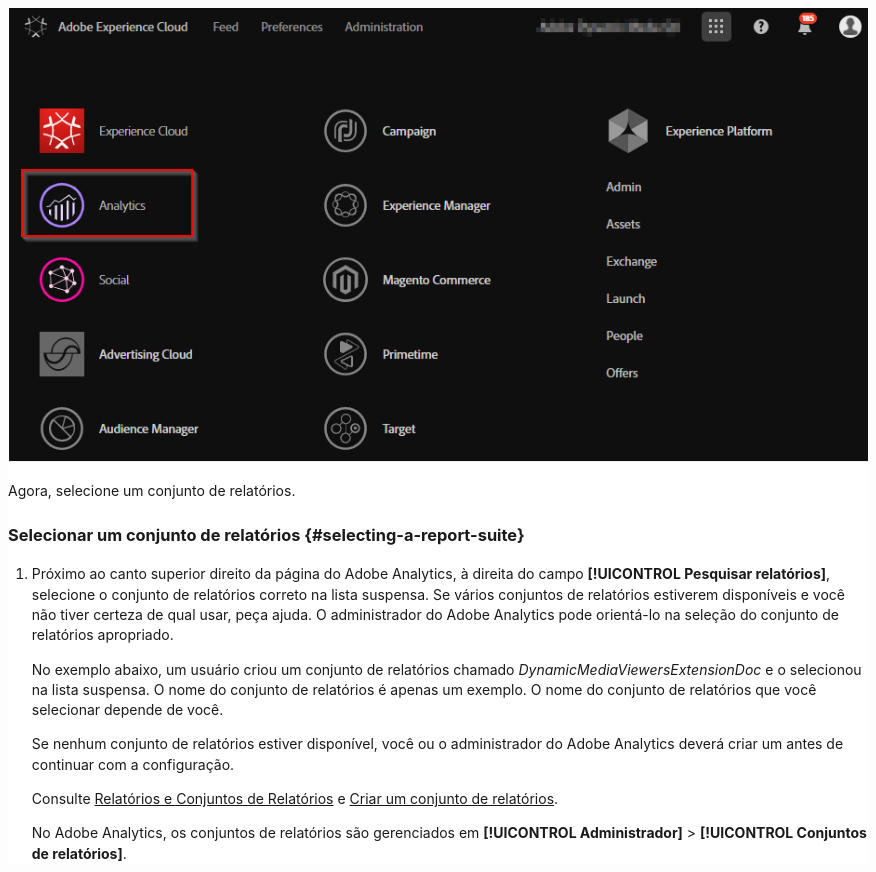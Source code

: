    ![2019-07-22_18-08-47](assets/2019-07-22_18-08-47.png)

   Agora, selecione um conjunto de relatórios.

### Selecionar um conjunto de relatórios {#selecting-a-report-suite}

1. Próximo ao canto superior direito da página do Adobe Analytics, à direita do campo **[!UICONTROL Pesquisar relatórios]**, selecione o conjunto de relatórios correto na lista suspensa. Se vários conjuntos de relatórios estiverem disponíveis e você não tiver certeza de qual usar, peça ajuda. O administrador do Adobe Analytics pode orientá-lo na seleção do conjunto de relatórios apropriado.

   No exemplo abaixo, um usuário criou um conjunto de relatórios chamado *DynamicMediaViewersExtensionDoc* e o selecionou na lista suspensa. O nome do conjunto de relatórios é apenas um exemplo. O nome do conjunto de relatórios que você selecionar depende de você.

   Se nenhum conjunto de relatórios estiver disponível, você ou o administrador do Adobe Analytics deverá criar um antes de continuar com a configuração.

   Consulte [Relatórios e Conjuntos de Relatórios](https://experienceleague.adobe.com/pt-br/docs/analytics/admin/admin-tools/manage-report-suites/report-suites-admin) e [Criar um conjunto de relatórios](https://experienceleague.adobe.com/pt-br/docs/analytics/admin/admin-tools/manage-report-suites/c-new-report-suite/t-create-a-report-suite).

   No Adobe Analytics, os conjuntos de relatórios são gerenciados em **[!UICONTROL Administrador]** > **[!UICONTROL Conjuntos de relatórios]**.
